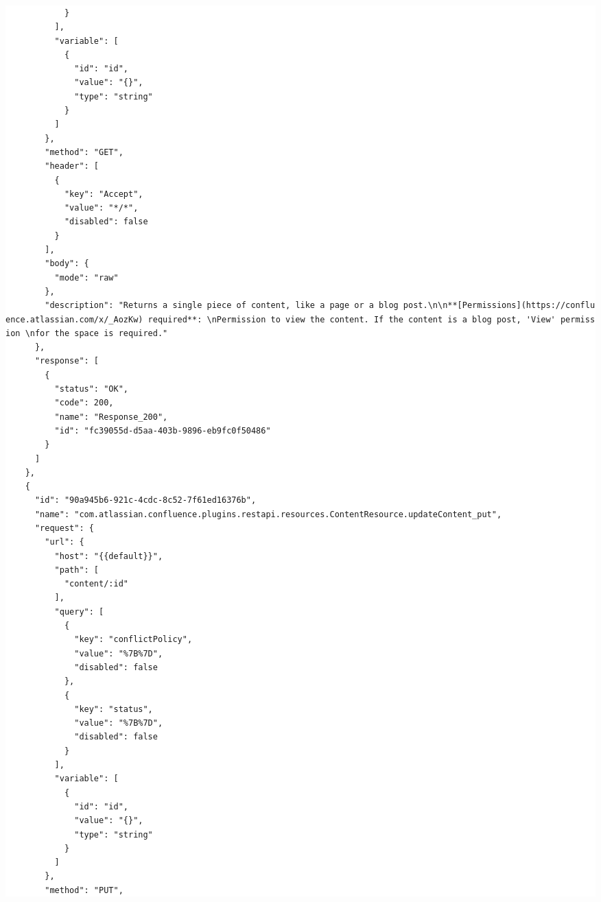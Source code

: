                 }
              ],
              "variable": [
                {
                  "id": "id",
                  "value": "{}",
                  "type": "string"
                }
              ]
            },
            "method": "GET",
            "header": [
              {
                "key": "Accept",
                "value": "*/*",
                "disabled": false
              }
            ],
            "body": {
              "mode": "raw"
            },
            "description": "Returns a single piece of content, like a page or a blog post.\n\n**[Permissions](https://confluence.atlassian.com/x/_AozKw) required**: \nPermission to view the content. If the content is a blog post, 'View' permission \nfor the space is required."
          },
          "response": [
            {
              "status": "OK",
              "code": 200,
              "name": "Response_200",
              "id": "fc39055d-d5aa-403b-9896-eb9fc0f50486"
            }
          ]
        },
        {
          "id": "90a945b6-921c-4cdc-8c52-7f61ed16376b",
          "name": "com.atlassian.confluence.plugins.restapi.resources.ContentResource.updateContent_put",
          "request": {
            "url": {
              "host": "{{default}}",
              "path": [
                "content/:id"
              ],
              "query": [
                {
                  "key": "conflictPolicy",
                  "value": "%7B%7D",
                  "disabled": false
                },
                {
                  "key": "status",
                  "value": "%7B%7D",
                  "disabled": false
                }
              ],
              "variable": [
                {
                  "id": "id",
                  "value": "{}",
                  "type": "string"
                }
              ]
            },
            "method": "PUT",